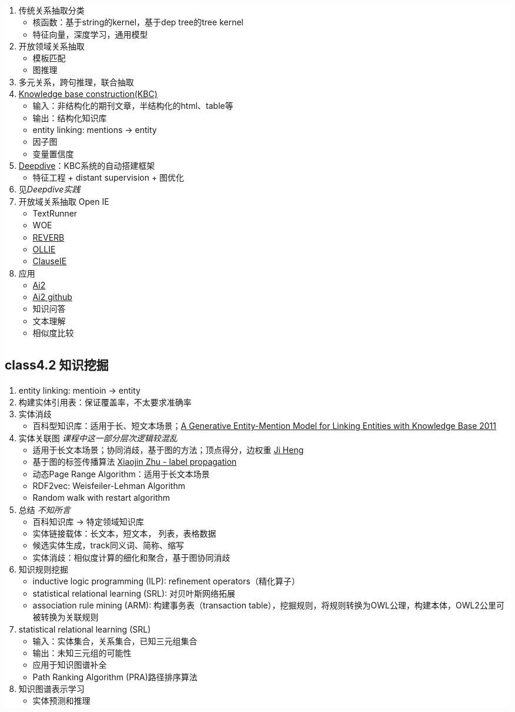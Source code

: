 1. 传统关系抽取分类
   * 核函数：基于string的kernel，基于dep tree的tree kernel
   * 特征向量，深度学习，通用模型
2. 开放领域关系抽取
   * 模板匹配
   * 图推理
3. 多元关系，跨句推理，联合抽取
4. [Knowledge base construction(KBC)](http://deepdive.stanford.edu/kbc)
   * 输入：非结构化的期刊文章，半结构化的html、table等
   * 输出：结构化知识库
   * entity linking: mentions -> entity
   * 因子图
   * 变量置信度
5. [Deepdive](http://deepdive.stanford.edu/)：KBC系统的自动搭建框架
   * 特征工程 + distant supervision + 图优化
6. 见*Deepdive实践*
7. 开放域关系抽取 Open IE
   * TextRunner
   * WOE
   * [REVERB](https://github.com/knowitall/reverb)
   * [OLLIE](https://github.com/knowitall/ollie)
   * [ClauseIE](https://www.mpi-inf.mpg.de/departments/databases-and-information-systems/software/clausie/)
8. 应用
   * [Ai2](https://allenai.org/)
   * [Ai2 github](https://github.com/allenai/)
   * 知识问答
   * 文本理解
   * 相似度比较

## class4.2 知识挖掘

1. entity linking: mentioin -> entity
2. 构建实体引用表：保证覆盖率，不太要求准确率
3. 实体消歧
   * 百科型知识库：适用于长、短文本场景；[A Generative Entity-Mention Model for Linking Entities with Knowledge Base 2011](https://www.aclweb.org/anthology/P/P11/P11-1095.pdf)
4. 实体关联图 *课程中这一部分层次逻辑较混乱*
   * 适用于长文本场景；协同消歧，基于图的方法；顶点得分，边权重 [Ji Heng](https://scholar.google.com/citations?user=z7GCqT4AAAAJ&hl=en)
   * 基于图的标签传播算法 [Xiaojin Zhu - label propagation](https://scholar.google.com.hk/citations?user=hqTu-QcAAAAJ&hl=en&oi=sra)
   * 动态Page Range Algorithm：适用于长文本场景
   * RDF2vec: Weisfeiler-Lehman Algorithm
   * Random walk with restart algorithm
5. 总结 *不知所言*
   * 百科知识库 -> 特定领域知识库
   * 实体链接载体：长文本，短文本， 列表，表格数据
   * 候选实体生成，track同义词、简称、缩写
   * 实体消歧：相似度计算的细化和聚合，基于图协同消歧
6. 知识规则挖掘
   * inductive logic programming (ILP): refinement operators（精化算子）
   * statistical relational learning (SRL): 对贝叶斯网络拓展
   * association rule mining (ARM): 构建事务表（transaction table），挖掘规则，将规则转换为OWL公理，构建本体，OWL2公里可被转换为关联规则
7. statistical relational learning (SRL)
   * 输入：实体集合，关系集合，已知三元组集合
   * 输出：未知三元组的可能性
   * 应用于知识图谱补全
   * Path Ranking Algorithm (PRA)路径排序算法
8. 知识图谱表示学习
   * 实体预测和推理